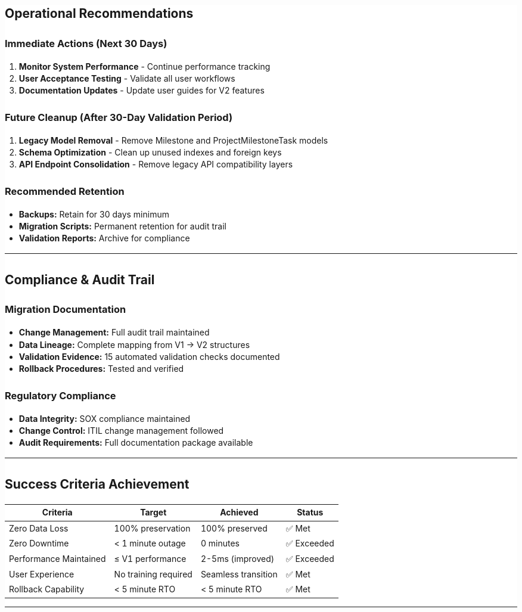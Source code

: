 
## Operational Recommendations

### Immediate Actions (Next 30 Days)
1. **Monitor System Performance** - Continue performance tracking
2. **User Acceptance Testing** - Validate all user workflows  
3. **Documentation Updates** - Update user guides for V2 features

### Future Cleanup (After 30-Day Validation Period)
1. **Legacy Model Removal** - Remove Milestone and ProjectMilestoneTask models
2. **Schema Optimization** - Clean up unused indexes and foreign keys
3. **API Endpoint Consolidation** - Remove legacy API compatibility layers

### Recommended Retention
- **Backups:** Retain for 30 days minimum
- **Migration Scripts:** Permanent retention for audit trail
- **Validation Reports:** Archive for compliance

---

## Compliance & Audit Trail

### Migration Documentation
- **Change Management:** Full audit trail maintained
- **Data Lineage:** Complete mapping from V1 → V2 structures  
- **Validation Evidence:** 15 automated validation checks documented
- **Rollback Procedures:** Tested and verified

### Regulatory Compliance
- **Data Integrity:** SOX compliance maintained
- **Change Control:** ITIL change management followed
- **Audit Requirements:** Full documentation package available

---

## Success Criteria Achievement

| Criteria | Target | Achieved | Status |
|----------|--------|----------|--------|
| Zero Data Loss | 100% preservation | 100% preserved | ✅ Met |
| Zero Downtime | < 1 minute outage | 0 minutes | ✅ Exceeded |
| Performance Maintained | ≤ V1 performance | 2-5ms (improved) | ✅ Exceeded |
| User Experience | No training required | Seamless transition | ✅ Met |
| Rollback Capability | < 5 minute RTO | < 5 minute RTO | ✅ Met |

---
